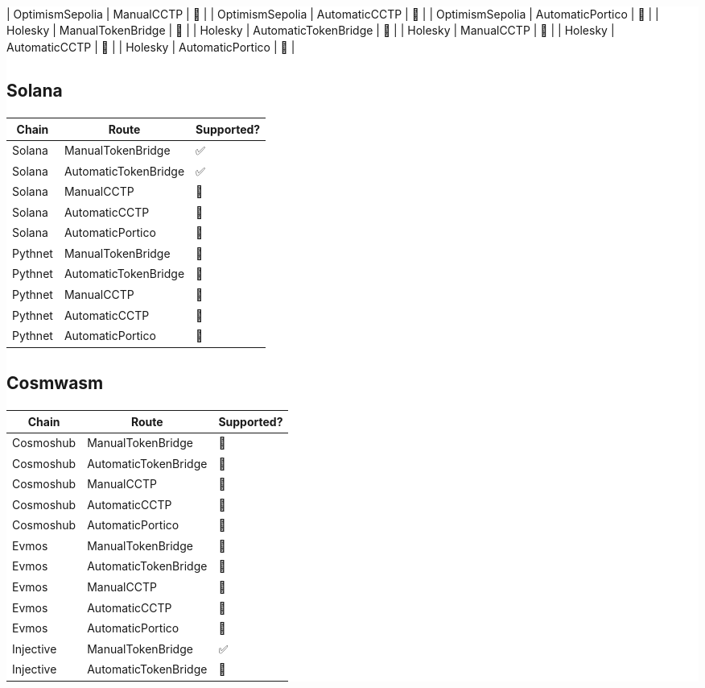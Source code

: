 | OptimismSepolia | ManualCCTP | :no_entry_sign: |
| OptimismSepolia | AutomaticCCTP | :no_entry_sign: |
| OptimismSepolia | AutomaticPortico | :no_entry_sign: |
| Holesky | ManualTokenBridge | :no_entry_sign: |
| Holesky | AutomaticTokenBridge | :no_entry_sign: |
| Holesky | ManualCCTP | :no_entry_sign: |
| Holesky | AutomaticCCTP | :no_entry_sign: |
| Holesky | AutomaticPortico | :no_entry_sign: |


## Solana

| Chain | Route | Supported? |
| -- | -- | -- |
| Solana | ManualTokenBridge | :white_check_mark: |
| Solana | AutomaticTokenBridge | :white_check_mark: |
| Solana | ManualCCTP | :no_entry_sign: |
| Solana | AutomaticCCTP | :no_entry_sign: |
| Solana | AutomaticPortico | :no_entry_sign: |
| Pythnet | ManualTokenBridge | :no_entry_sign: |
| Pythnet | AutomaticTokenBridge | :no_entry_sign: |
| Pythnet | ManualCCTP | :no_entry_sign: |
| Pythnet | AutomaticCCTP | :no_entry_sign: |
| Pythnet | AutomaticPortico | :no_entry_sign: |


## Cosmwasm

| Chain | Route | Supported? |
| -- | -- | -- |
| Cosmoshub | ManualTokenBridge | :no_entry_sign: |
| Cosmoshub | AutomaticTokenBridge | :no_entry_sign: |
| Cosmoshub | ManualCCTP | :no_entry_sign: |
| Cosmoshub | AutomaticCCTP | :no_entry_sign: |
| Cosmoshub | AutomaticPortico | :no_entry_sign: |
| Evmos | ManualTokenBridge | :no_entry_sign: |
| Evmos | AutomaticTokenBridge | :no_entry_sign: |
| Evmos | ManualCCTP | :no_entry_sign: |
| Evmos | AutomaticCCTP | :no_entry_sign: |
| Evmos | AutomaticPortico | :no_entry_sign: |
| Injective | ManualTokenBridge | :white_check_mark: |
| Injective | AutomaticTokenBridge | :no_entry_sign: |